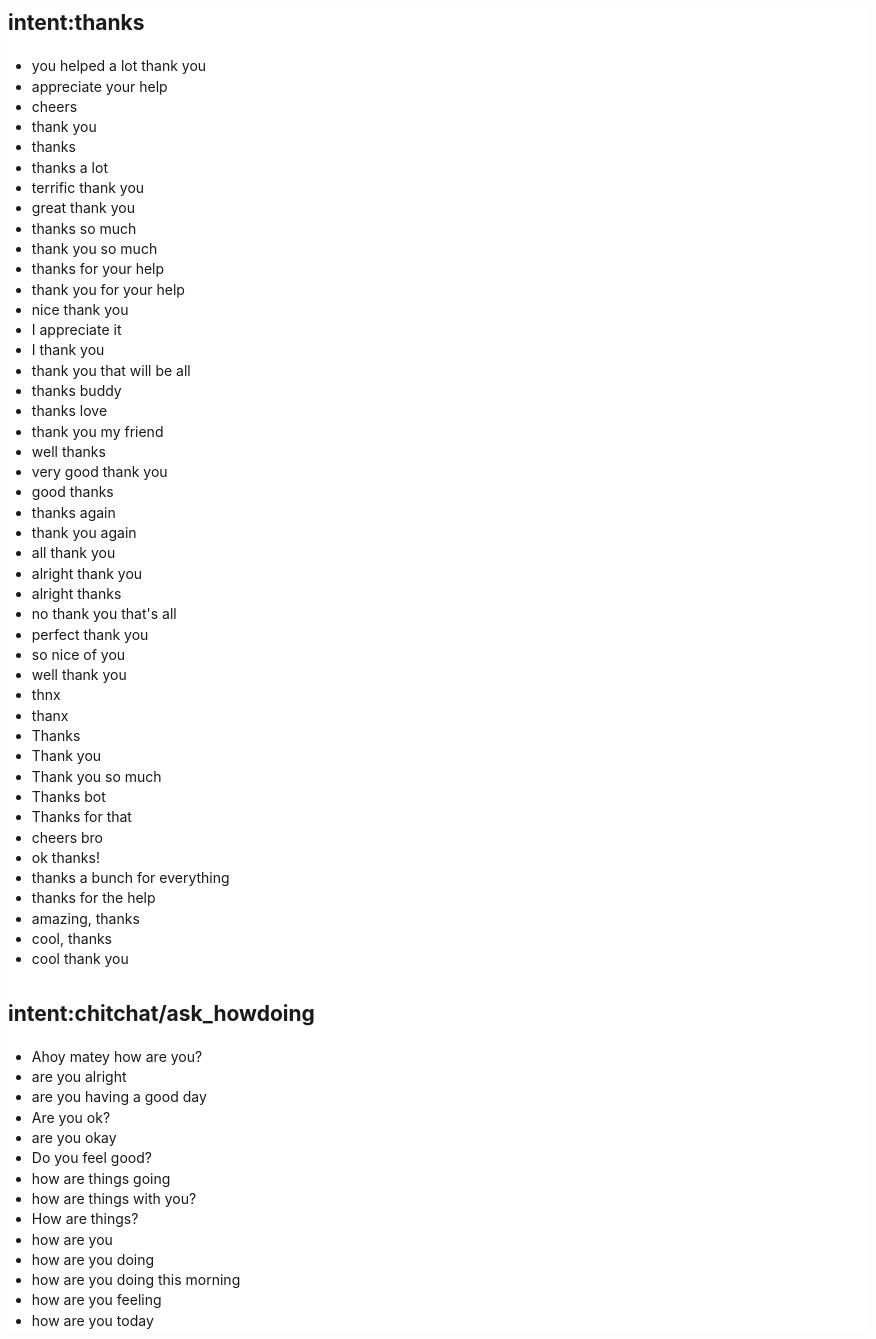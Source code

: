 ## intent:thanks
- you helped a lot thank you
- appreciate your help
- cheers
- thank you
- thanks
- thanks a lot
- terrific thank you
- great thank you
- thanks so much
- thank you so much
- thanks for your help
- thank you for your help
- nice thank you
- I appreciate it
- I thank you
- thank you that will be all
- thanks buddy
- thanks love
- thank you my friend
- well thanks
- very good thank you
- good thanks
- thanks again
- thank you again
- all thank you
- alright thank you
- alright thanks
- no thank you that's all
- perfect thank you
- so nice of you
- well thank you
- thnx
- thanx
- Thanks
- Thank you
- Thank you so much
- Thanks bot
- Thanks for that
- cheers bro
- ok thanks!
- thanks a bunch for everything
- thanks for the help
- amazing, thanks
- cool, thanks
- cool thank you

## intent:chitchat/ask_howdoing
- Ahoy matey how are you?
- are you alright
- are you having a good day
- Are you ok?
- are you okay
- Do you feel good?
- how are things going
- how are things with you?
- How are things?
- how are you
- how are you doing
- how are you doing this morning
- how are you feeling
- how are you today